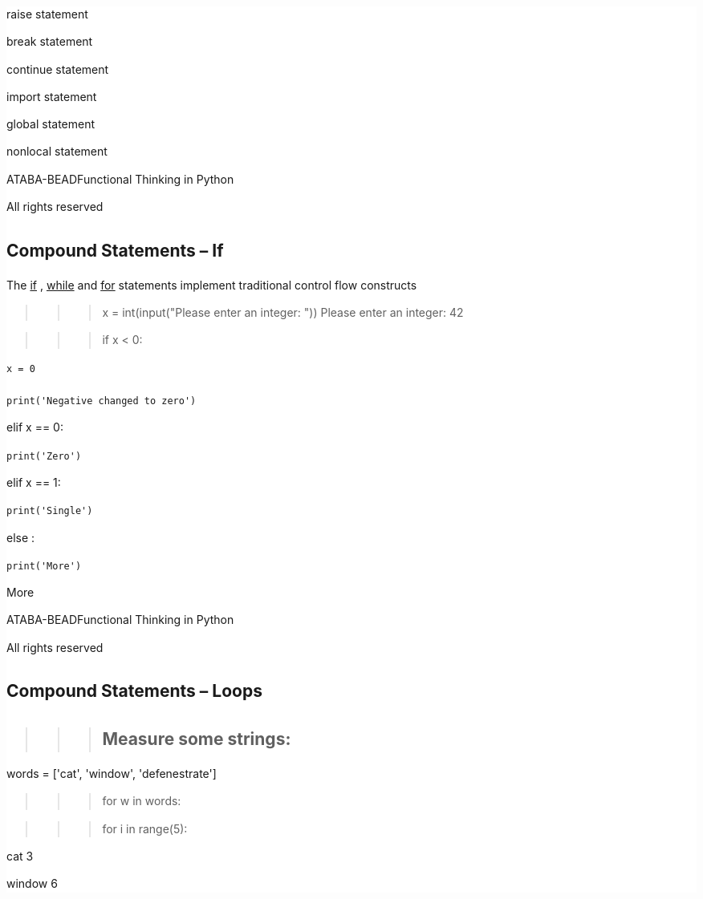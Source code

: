 raise statement

break statement

continue statement

import statement

global statement

nonlocal statement

ATABA-BEADFunctional Thinking in Python

All rights reserved

## Compound Statements – If

The [if](https:docs.python.org3.6referencecompoundstmts.html#if) , [while](https:docs.python.org3.6referencecompoundstmts.html#while) [ ](https:docs.python.org3.6referencecompoundstmts.html#while)and [for](https:docs.python.org3.6referencecompoundstmts.html#for) [ ](https:docs.python.org3.6referencecompoundstmts.html#for)statements implement traditional control flow constructs

> > > x = int(input("Please enter an integer: ")) Please enter an integer: 42

> > > if x < 0:

    x = 0

    print('Negative changed to zero')

elif x == 0:

    print('Zero')

elif x == 1:

    print('Single')

else :

    print('More')

More

ATABA-BEADFunctional Thinking in Python

All rights reserved

## Compound Statements – Loops

> > > ## Measure some strings:

words = ['cat', 'window', 'defenestrate']

> > > for w in words:

> > > for i in range(5):

cat 3

window 6
